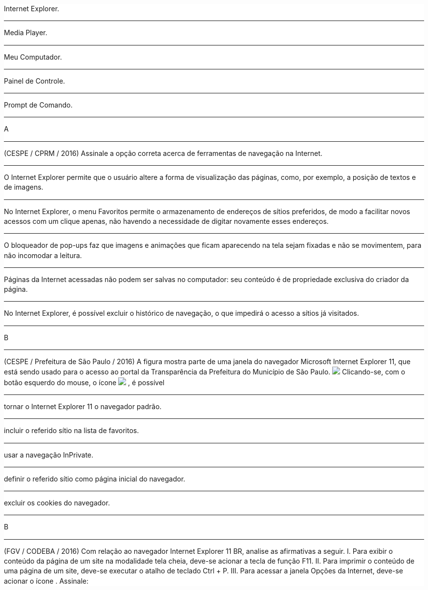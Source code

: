 Internet Explorer.
***
Media Player.
***
Meu Computador.
***
Painel de Controle.
***
Prompt de Comando.
***
A
****
(CESPE / CPRM / 2016) Assinale a opção correta acerca de ferramentas de navegação na Internet.
***
O Internet Explorer permite que o usuário altere a forma de visualização das páginas, como, por exemplo, a posição de textos e de imagens.
***
No Internet Explorer, o menu Favoritos permite o armazenamento de endereços de sítios preferidos, de modo a facilitar novos acessos com um clique apenas, não havendo a necessidade de digitar novamente esses endereços.
***
O bloqueador de pop-ups faz que imagens e animações que ficam aparecendo na tela sejam fixadas e não se movimentem, para não incomodar a leitura.
***
Páginas da Internet acessadas não podem ser salvas no computador: seu conteúdo é de propriedade exclusiva do criador da página.
***
No Internet Explorer, é possível excluir o histórico de navegação, o que impedirá o acesso a sítios já visitados.
***
B
****
(CESPE / Prefeitura de São Paulo / 2016) A figura mostra parte de uma janela do navegador Microsoft Internet Explorer 11, que está sendo usado para o acesso ao portal da Transparência da Prefeitura do Município de São Paulo.
![](https://sefaz-ce.s3.sa-east-1.amazonaws.com/images/20201125093255_image.png)
Clicando-se, com o botão esquerdo do mouse, o ícone ![](https://sefaz-ce.s3.sa-east-1.amazonaws.com/images/20201125093348_image.png) , é possível 
***
tornar o Internet Explorer 11 o navegador padrão.
***
incluir o referido sítio na lista de favoritos.
***
usar a navegação InPrivate.
***
definir o referido sítio como página inicial do navegador.
***
excluir os cookies do navegador.
***
B
****
(FGV / CODEBA / 2016) Com relação ao navegador Internet Explorer 11 BR, analise as afirmativas a seguir.
I. Para exibir o conteúdo da página de um site na modalidade tela cheia, deve-se acionar a tecla de função F11.
II. Para imprimir o conteúdo de uma página de um site, deve-se executar o atalho de teclado Ctrl + P.
III. Para acessar a janela Opções da Internet, deve-se acionar o ícone .
Assinale: